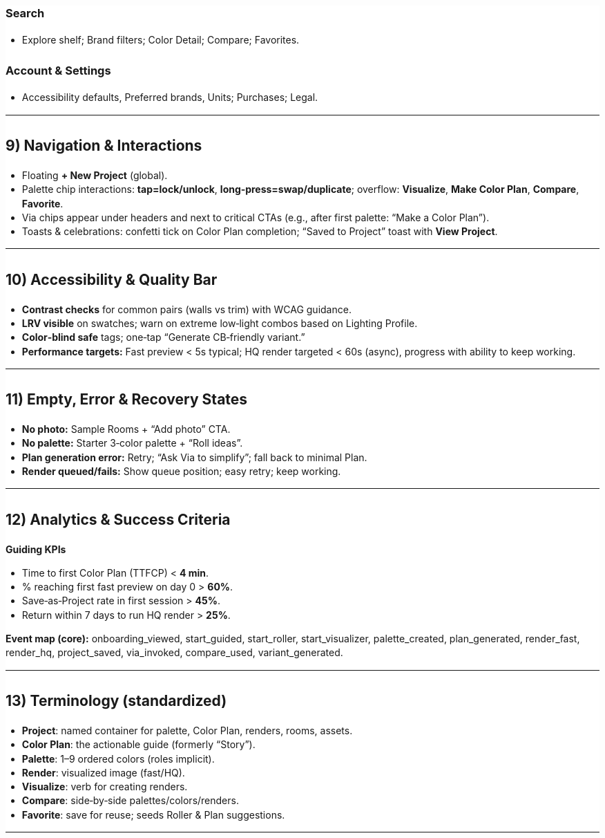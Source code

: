 ### Search
- Explore shelf; Brand filters; Color Detail; Compare; Favorites.

### Account & Settings
- Accessibility defaults, Preferred brands, Units; Purchases; Legal.

---

## 9) Navigation & Interactions
- Floating **+ New Project** (global).
- Palette chip interactions: **tap=lock/unlock**, **long‑press=swap/duplicate**; overflow: **Visualize**, **Make Color Plan**, **Compare**, **Favorite**.
- Via chips appear under headers and next to critical CTAs (e.g., after first palette: “Make a Color Plan”).
- Toasts & celebrations: confetti tick on Color Plan completion; “Saved to Project” toast with **View Project**.

---

## 10) Accessibility & Quality Bar
- **Contrast checks** for common pairs (walls vs trim) with WCAG guidance.
- **LRV visible** on swatches; warn on extreme low‑light combos based on Lighting Profile.
- **Color‑blind safe** tags; one‑tap “Generate CB‑friendly variant.”
- **Performance targets:** Fast preview < 5s typical; HQ render targeted < 60s (async), progress with ability to keep working.

---

## 11) Empty, Error & Recovery States
- **No photo:** Sample Rooms + “Add photo” CTA.
- **No palette:** Starter 3‑color palette + “Roll ideas”.
- **Plan generation error:** Retry; “Ask Via to simplify”; fall back to minimal Plan.
- **Render queued/fails:** Show queue position; easy retry; keep working.

---

## 12) Analytics & Success Criteria
**Guiding KPIs**
- Time to first Color Plan (TTFCP) < **4 min**.
- % reaching first fast preview on day 0 > **60%**.
- Save‑as‑Project rate in first session > **45%**.
- Return within 7 days to run HQ render > **25%**.

**Event map (core):** onboarding_viewed, start_guided, start_roller, start_visualizer, palette_created, plan_generated, render_fast, render_hq, project_saved, via_invoked, compare_used, variant_generated.

---

## 13) Terminology (standardized)
- **Project**: named container for palette, Color Plan, renders, rooms, assets.
- **Color Plan**: the actionable guide (formerly “Story”).
- **Palette**: 1–9 ordered colors (roles implicit).
- **Render**: visualized image (fast/HQ).
- **Visualize**: verb for creating renders.
- **Compare**: side‑by‑side palettes/colors/renders.
- **Favorite**: save for reuse; seeds Roller & Plan suggestions.

---